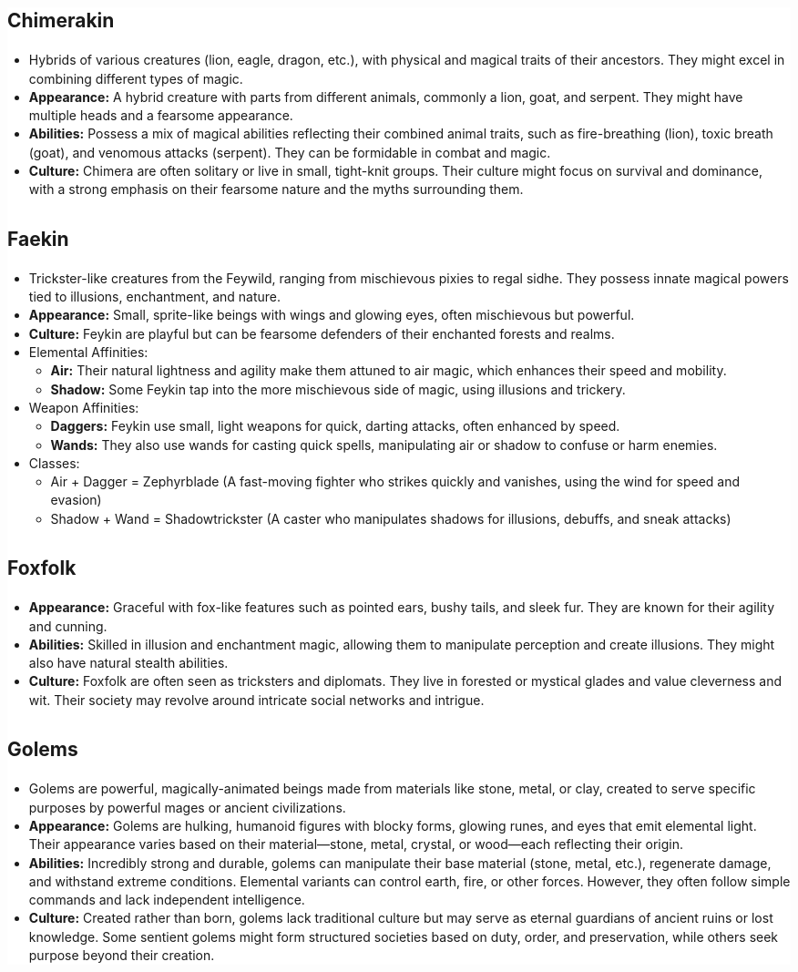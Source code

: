 ## Chimerakin

- Hybrids of various creatures (lion, eagle, dragon, etc.), with physical and magical traits of their ancestors. They might excel in combining different types of magic.
- **Appearance:** A hybrid creature with parts from different animals, commonly a lion, goat, and serpent. They might have multiple heads and a fearsome appearance.
- **Abilities:** Possess a mix of magical abilities reflecting their combined animal traits, such as fire-breathing (lion), toxic breath (goat), and venomous attacks (serpent). They can be formidable in combat and magic.
- **Culture:** Chimera are often solitary or live in small, tight-knit groups. Their culture might focus on survival and dominance, with a strong emphasis on their fearsome nature and the myths surrounding them.

## Faekin

- Trickster-like creatures from the Feywild, ranging from mischievous pixies to regal sidhe. They possess innate magical powers tied to illusions, enchantment, and nature.
- **Appearance:** Small, sprite-like beings with wings and glowing eyes, often mischievous but powerful.
- **Culture:** Feykin are playful but can be fearsome defenders of their enchanted forests and realms.
- Elemental Affinities:
  - **Air:** Their natural lightness and agility make them attuned to air magic, which enhances their speed and mobility.
  - **Shadow:** Some Feykin tap into the more mischievous side of magic, using illusions and trickery.
- Weapon Affinities:
  - **Daggers:** Feykin use small, light weapons for quick, darting attacks, often enhanced by speed.
  - **Wands:** They also use wands for casting quick spells, manipulating air or shadow to confuse or harm enemies.
- Classes:
  - Air + Dagger = Zephyrblade (A fast-moving fighter who strikes quickly and vanishes, using the wind for speed and evasion)
  - Shadow + Wand = Shadowtrickster (A caster who manipulates shadows for illusions, debuffs, and sneak attacks)

## Foxfolk

- **Appearance:** Graceful with fox-like features such as pointed ears, bushy tails, and sleek fur. They are known for their agility and cunning.
- **Abilities:** Skilled in illusion and enchantment magic, allowing them to manipulate perception and create illusions. They might also have natural stealth abilities.
- **Culture:** Foxfolk are often seen as tricksters and diplomats. They live in forested or mystical glades and value cleverness and wit. Their society may revolve around intricate social networks and intrigue.

## Golems

- Golems are powerful, magically-animated beings made from materials like stone, metal, or clay, created to serve specific purposes by powerful mages or ancient civilizations.
- **Appearance:** Golems are hulking, humanoid figures with blocky forms, glowing runes, and eyes that emit elemental light. Their appearance varies based on their material—stone, metal, crystal, or wood—each reflecting their origin.
- **Abilities:** Incredibly strong and durable, golems can manipulate their base material (stone, metal, etc.), regenerate damage, and withstand extreme conditions. Elemental variants can control earth, fire, or other forces. However, they often follow simple commands and lack independent intelligence.
- **Culture:** Created rather than born, golems lack traditional culture but may serve as eternal guardians of ancient ruins or lost knowledge. Some sentient golems might form structured societies based on duty, order, and preservation, while others seek purpose beyond their creation.
